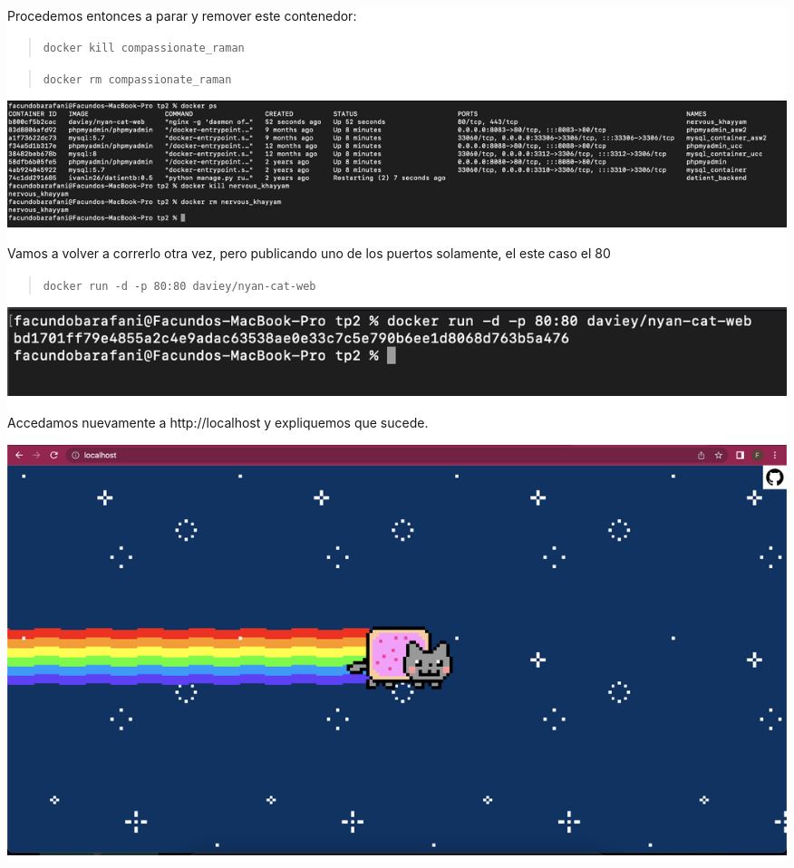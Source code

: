 Procedemos entonces a parar y remover este contenedor:

>`docker kill compassionate_raman`

>`docker rm compassionate_raman`

![Imagen 18](./src/ex8.2.png)

Vamos a volver a correrlo otra vez, pero publicando uno de los puertos solamente, el este caso el 80

>`docker run -d -p 80:80 daviey/nyan-cat-web`

![Imagen 19](./src/ex8.3.png)


Accedamos nuevamente a http://localhost y expliquemos que sucede.

![Imagen 20](./src/ex8.4.png)
